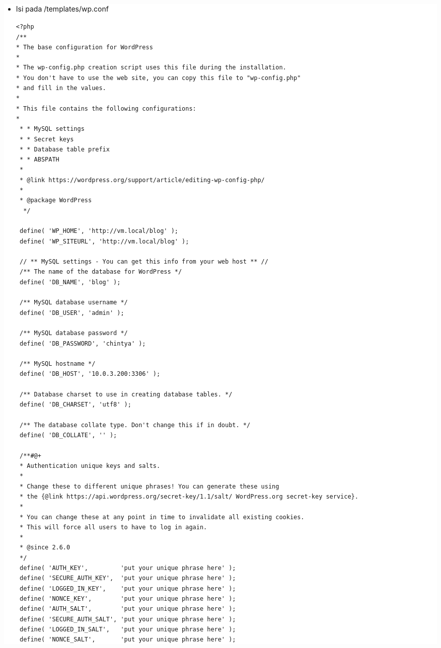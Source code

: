    - Isi pada /templates/wp.conf
     ```
     <?php
     /**
     * The base configuration for WordPress
     *
     * The wp-config.php creation script uses this file during the installation.
     * You don't have to use the web site, you can copy this file to "wp-config.php"
     * and fill in the values.
     *
     * This file contains the following configurations:
     *
      * * MySQL settings
      * * Secret keys
      * * Database table prefix
      * * ABSPATH
      *
      * @link https://wordpress.org/support/article/editing-wp-config-php/
      *
      * @package WordPress
       */

      define( 'WP_HOME', 'http://vm.local/blog' );
      define( 'WP_SITEURL', 'http://vm.local/blog' );

      // ** MySQL settings - You can get this info from your web host ** //
      /** The name of the database for WordPress */
      define( 'DB_NAME', 'blog' );

      /** MySQL database username */
      define( 'DB_USER', 'admin' );

      /** MySQL database password */
      define( 'DB_PASSWORD', 'chintya' );

      /** MySQL hostname */
      define( 'DB_HOST', '10.0.3.200:3306' );

      /** Database charset to use in creating database tables. */
      define( 'DB_CHARSET', 'utf8' );

      /** The database collate type. Don't change this if in doubt. */
      define( 'DB_COLLATE', '' );

      /**#@+
      * Authentication unique keys and salts.
      *
      * Change these to different unique phrases! You can generate these using
      * the {@link https://api.wordpress.org/secret-key/1.1/salt/ WordPress.org secret-key service}.
      *
      * You can change these at any point in time to invalidate all existing cookies.
      * This will force all users to have to log in again.
      *
      * @since 2.6.0
      */
      define( 'AUTH_KEY',         'put your unique phrase here' );
      define( 'SECURE_AUTH_KEY',  'put your unique phrase here' );
      define( 'LOGGED_IN_KEY',    'put your unique phrase here' );
      define( 'NONCE_KEY',        'put your unique phrase here' );
      define( 'AUTH_SALT',        'put your unique phrase here' );
      define( 'SECURE_AUTH_SALT', 'put your unique phrase here' );
      define( 'LOGGED_IN_SALT',   'put your unique phrase here' );
      define( 'NONCE_SALT',       'put your unique phrase here' );
